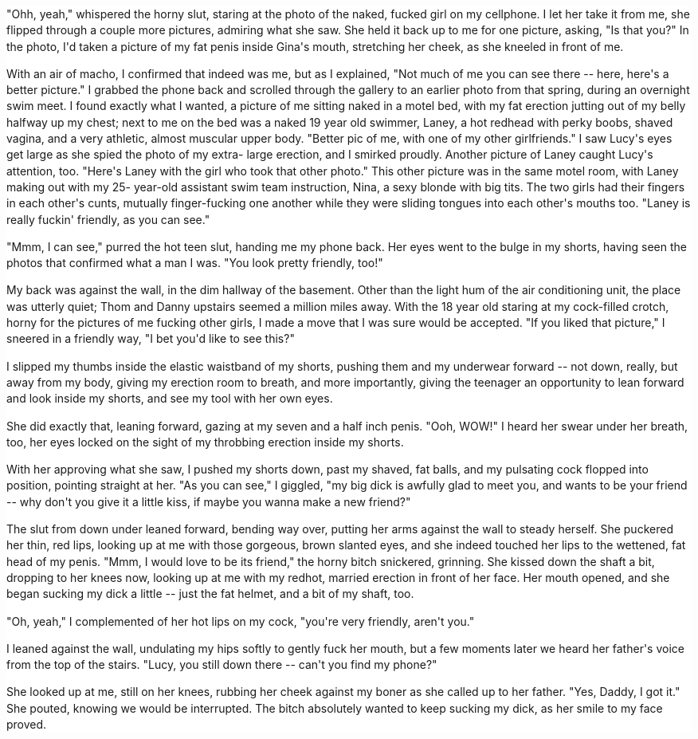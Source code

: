  "Ohh, yeah," whispered the horny slut, staring at the photo of the naked, fucked girl on my cellphone. I let her take it from me, she flipped through a couple more pictures, admiring what she saw. She held it back up to me for one picture, asking, "Is that you?" In the photo, I'd taken a picture of my fat penis inside Gina's mouth, stretching her cheek, as she kneeled in front of me. 

 With an air of macho, I confirmed that indeed was me, but as I explained, "Not much of me you can see there -- here, here's a better picture." I grabbed the phone back and scrolled through the gallery to an earlier photo from that spring, during an overnight swim meet. I found exactly what I wanted, a picture of me sitting naked in a motel bed, with my fat erection jutting out of my belly halfway up my chest; next to me on the bed was a naked 19 year old swimmer, Laney, a hot redhead with perky boobs, shaved vagina, and a very athletic, almost muscular upper body. "Better pic of me, with one of my other girlfriends." I saw Lucy's eyes get large as she spied the photo of my extra- large erection, and I smirked proudly. Another picture of Laney caught Lucy's attention, too. "Here's Laney with the girl who took that other photo." This other picture was in the same motel room, with Laney making out with my 25- year-old assistant swim team instruction, Nina, a sexy blonde with big tits. The two girls had their fingers in each other's cunts, mutually finger-fucking one another while they were sliding tongues into each other's mouths too. "Laney is really fuckin' friendly, as you can see." 

 "Mmm, I can see," purred the hot teen slut, handing me my phone back. Her eyes went to the bulge in my shorts, having seen the photos that confirmed what a man I was. "You look pretty friendly, too!" 

 My back was against the wall, in the dim hallway of the basement. Other than the light hum of the air conditioning unit, the place was utterly quiet; Thom and Danny upstairs seemed a million miles away. With the 18 year old staring at my cock-filled crotch, horny for the pictures of me fucking other girls, I made a move that I was sure would be accepted. "If you liked that picture," I sneered in a friendly way, "I bet you'd like to see this?" 

 I slipped my thumbs inside the elastic waistband of my shorts, pushing them and my underwear forward -- not down, really, but away from my body, giving my erection room to breath, and more importantly, giving the teenager an opportunity to lean forward and look inside my shorts, and see my tool with her own eyes. 

 She did exactly that, leaning forward, gazing at my seven and a half inch penis. "Ooh, WOW!" I heard her swear under her breath, too, her eyes locked on the sight of my throbbing erection inside my shorts. 

 With her approving what she saw, I pushed my shorts down, past my shaved, fat balls, and my pulsating cock flopped into position, pointing straight at her. "As you can see," I giggled, "my big dick is awfully glad to meet you, and wants to be your friend -- why don't you give it a little kiss, if maybe you wanna make a new friend?" 

 The slut from down under leaned forward, bending way over, putting her arms against the wall to steady herself. She puckered her thin, red lips, looking up at me with those gorgeous, brown slanted eyes, and she indeed touched her lips to the wettened, fat head of my penis. "Mmm, I would love to be its friend," the horny bitch snickered, grinning. She kissed down the shaft a bit, dropping to her knees now, looking up at me with my redhot, married erection in front of her face. Her mouth opened, and she began sucking my dick a little -- just the fat helmet, and a bit of my shaft, too. 

 "Oh, yeah," I complemented of her hot lips on my cock, "you're very friendly, aren't you." 

 I leaned against the wall, undulating my hips softly to gently fuck her mouth, but a few moments later we heard her father's voice from the top of the stairs. "Lucy, you still down there -- can't you find my phone?" 

 She looked up at me, still on her knees, rubbing her cheek against my boner as she called up to her father. "Yes, Daddy, I got it." She pouted, knowing we would be interrupted. The bitch absolutely wanted to keep sucking my dick, as her smile to my face proved. 
